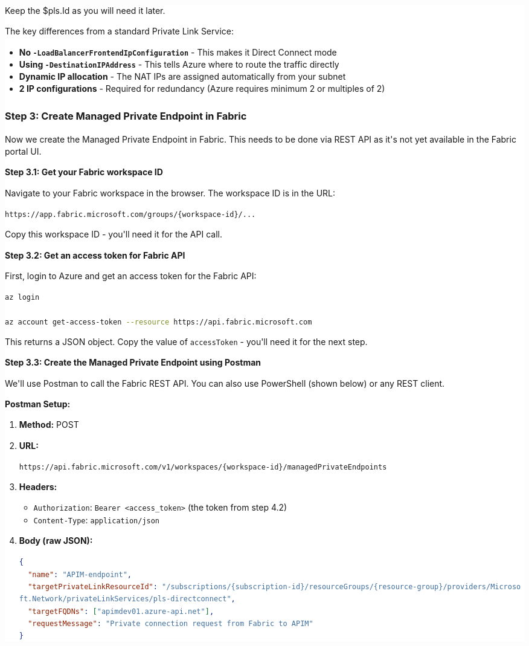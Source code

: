 Keep the $pls.Id as you will need it later.

The key differences from a standard Private Link Service:
- **No `-LoadBalancerFrontendIpConfiguration`** - This makes it Direct Connect mode
- **Using `-DestinationIPAddress`** - This tells Azure where to route the traffic directly
- **Dynamic IP allocation** - The NAT IPs are assigned automatically from your subnet
- **2 IP configurations** - Required for redundancy (Azure requires minimum 2 or multiples of 2)

### Step 3: Create Managed Private Endpoint in Fabric

Now we create the Managed Private Endpoint in Fabric. This needs to be done via REST API as it's not yet available in the Fabric portal UI.

**Step 3.1: Get your Fabric workspace ID**

Navigate to your Fabric workspace in the browser. The workspace ID is in the URL:
```
https://app.fabric.microsoft.com/groups/{workspace-id}/...
```

Copy this workspace ID - you'll need it for the API call.

**Step 3.2: Get an access token for Fabric API**

First, login to Azure and get an access token for the Fabric API:

```bash
az login

az account get-access-token --resource https://api.fabric.microsoft.com
```

This returns a JSON object. Copy the value of `accessToken` - you'll need it for the next step.

**Step 3.3: Create the Managed Private Endpoint using Postman**

We'll use Postman to call the Fabric REST API. You can also use PowerShell (shown below) or any REST client.

**Postman Setup:**

1. **Method:** POST
2. **URL:**
   ```
   https://api.fabric.microsoft.com/v1/workspaces/{workspace-id}/managedPrivateEndpoints
   ```

3. **Headers:**
   - `Authorization`: `Bearer <access_token>` (the token from step 4.2)
   - `Content-Type`: `application/json`

4. **Body (raw JSON):**
   ```json
   {
     "name": "APIM-endpoint",
     "targetPrivateLinkResourceId": "/subscriptions/{subscription-id}/resourceGroups/{resource-group}/providers/Microsoft.Network/privateLinkServices/pls-directconnect",
     "targetFQDNs": ["apimdev01.azure-api.net"],
     "requestMessage": "Private connection request from Fabric to APIM"
   }
   ```
